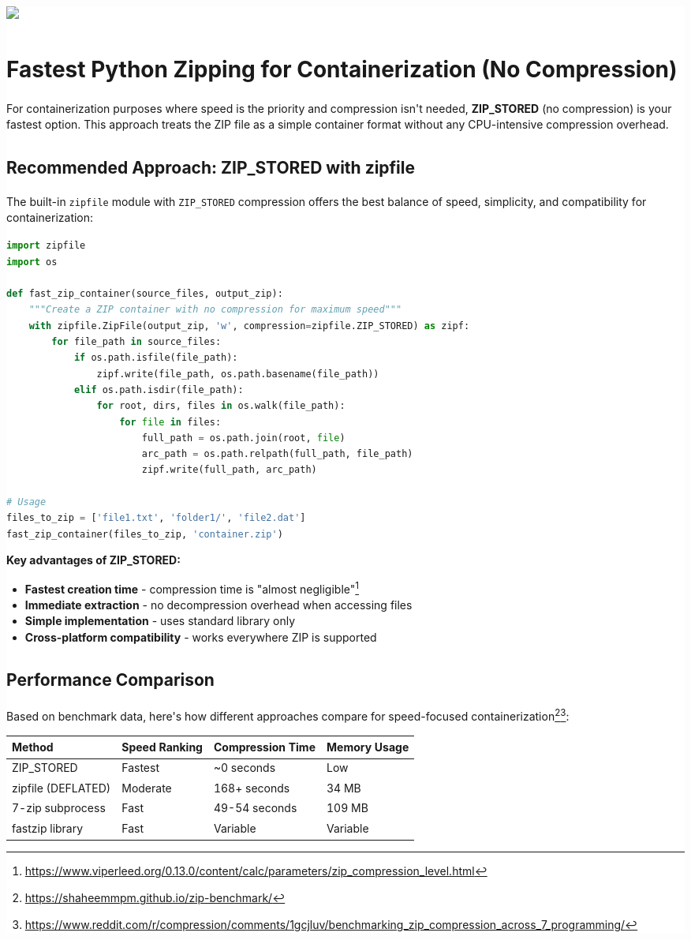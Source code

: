 <img src="https://r2cdn.perplexity.ai/pplx-full-logo-primary-dark%402x.png" style="height:64px;margin-right:32px"/>

# Fastest Python Zipping for Containerization (No Compression)

For containerization purposes where speed is the priority and compression isn't needed, **ZIP_STORED** (no compression) is your fastest option. This approach treats the ZIP file as a simple container format without any CPU-intensive compression overhead.

## Recommended Approach: ZIP_STORED with zipfile

The built-in `zipfile` module with `ZIP_STORED` compression offers the best balance of speed, simplicity, and compatibility for containerization:

```python
import zipfile
import os

def fast_zip_container(source_files, output_zip):
    """Create a ZIP container with no compression for maximum speed"""
    with zipfile.ZipFile(output_zip, 'w', compression=zipfile.ZIP_STORED) as zipf:
        for file_path in source_files:
            if os.path.isfile(file_path):
                zipf.write(file_path, os.path.basename(file_path))
            elif os.path.isdir(file_path):
                for root, dirs, files in os.walk(file_path):
                    for file in files:
                        full_path = os.path.join(root, file)
                        arc_path = os.path.relpath(full_path, file_path)
                        zipf.write(full_path, arc_path)

# Usage
files_to_zip = ['file1.txt', 'folder1/', 'file2.dat']
fast_zip_container(files_to_zip, 'container.zip')
```

**Key advantages of ZIP_STORED:**

- **Fastest creation time** - compression time is "almost negligible"[^1_1]
- **Immediate extraction** - no decompression overhead when accessing files
- **Simple implementation** - uses standard library only
- **Cross-platform compatibility** - works everywhere ZIP is supported


## Performance Comparison

Based on benchmark data, here's how different approaches compare for speed-focused containerization[^1_2][^1_3]:


| Method | Speed Ranking | Compression Time | Memory Usage |
| :-- | :-- | :-- | :-- |
| ZIP_STORED | Fastest | ~0 seconds | Low |
| zipfile (DEFLATED) | Moderate | 168+ seconds | 34 MB |
| 7-zip subprocess | Fast | 49-54 seconds | 109 MB |
| fastzip library | Fast | Variable | Variable |


[^1_1]: https://www.viperleed.org/0.13.0/content/calc/parameters/zip_compression_level.html
[^1_2]: https://shaheemmpm.github.io/zip-benchmark/
[^1_3]: https://www.reddit.com/r/compression/comments/1gcjluv/benchmarking_zip_compression_across_7_programming/
[^1_4]: https://stackoverflow.com/questions/16158648/faster-alternative-to-pythons-zipfile-module/16159549
[^1_5]: https://github.com/ClimenteA/py7zip
[^1_6]: https://github.com/urishab/ZipFileParallel
[^1_7]: https://pypi.org/project/fastzip/
[^1_8]: https://github.com/shaheemMPM/zip-benchmark
[^1_9]: https://dev.to/onepoint/aws-lambda-zip-or-docker-image--4k23
[^1_10]: https://stackoverflow.com/questions/70881893/python-faster-library-to-compress-data-than-zipfile
[^1_11]: https://hyperskill.org/university/python/zip-in-python
[^1_12]: https://discuss.python.org/t/improving-wheel-compression-by-nesting-data-as-a-second-zip/1747
[^1_13]: https://github.com/TkTech/fasterzip
[^1_14]: https://docs.aws.amazon.com/lambda/latest/dg/python-package.html
[^1_15]: https://stackoverflow.com/questions/70136918/python-zipfile-slow-for-big-files-need-alternatives
[^1_16]: https://realpython.com/python-zip-import/
[^1_17]: https://www.reddit.com/r/CodingHelp/comments/z229m9/python_help_best_compression_method/
[^1_18]: https://realpython.com/python-zipfile/
[^1_19]: https://stackoverflow.com/questions/4166447/python-zipfile-module-doesnt-seem-to-be-compressing-my-files
[^1_20]: https://stackoverflow.com/questions/23484386/zip-stored-0-should-i-be-concerned
[^1_21]: https://stackoverflow.com/questions/18151839/python-zipfile-module-doesnt-compress-files/18155299
[^1_22]: https://stackoverflow.com/questions/27526155/python-zipfile-how-to-set-the-compression-level
[^1_23]: https://www.geeksforgeeks.org/python/working-zip-files-python/
[^1_24]: https://coderzcolumn.com/tutorials/python/zipfile-simple-guide-to-work-with-zip-archives-in-python
[^1_25]: https://dev.to/biellls/compression-clearing-the-confusion-on-zip-gzip-zlib-and-deflate-15g1
[^1_26]: https://python.plainenglish.io/squeeze-your-data-with-python-3936a8a6949c
[^1_27]: https://docs.python.org/3/library/gzip.html
[^1_28]: https://discuss.python.org/t/making-the-wheel-format-more-flexible-for-better-compression-speed/3810?page=4
[^1_29]: https://discuss.python.org/t/newzip-write-produces-no-file-compression/19827
[^1_30]: https://stackoverflow.com/questions/77269959/on-windows-when-using-pythons-subprocess-to-run-7-zip-the-terminal-can-not-ou
[^1_31]: https://github.com/python/cpython/issues/102724
[^1_32]: https://codeflex.co/python3-multithreading-with-concurrent-futures/
[^1_33]: https://towardsdatascience.com/loop-killers-python-zips-and-comprehensions-by-example-a0fb75dbddf2/
[^1_34]: https://docs.python.org/3/library/concurrent.futures.html
[^1_35]: https://www.reddit.com/r/learnpython/comments/1bkagp4/using_the_stream_process_with_a_7zip_and_the_sub/
[^1_36]: https://stackoverflow.com/questions/61903422/whats-the-overhead-of-using-built-in-python-functions-like-zip-and-join-on
[^1_37]: https://www.youtube.com/watch?v=nRVT4olRbMA
[^1_38]: https://pypi.org/project/py7zip/
[^1_39]: https://pypi.org/project/py7zr/